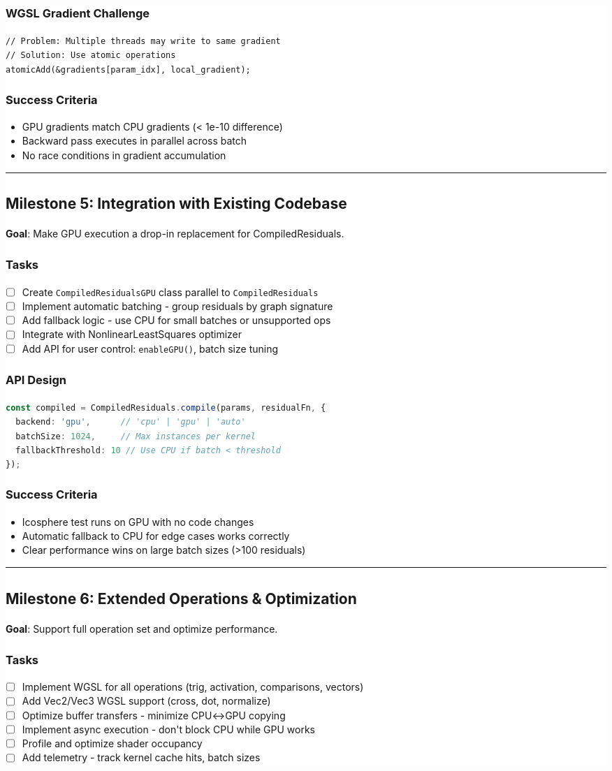 ### WGSL Gradient Challenge
```wgsl
// Problem: Multiple threads may write to same gradient
// Solution: Use atomic operations
atomicAdd(&gradients[param_idx], local_gradient);
```

### Success Criteria
- GPU gradients match CPU gradients (< 1e-10 difference)
- Backward pass executes in parallel across batch
- No race conditions in gradient accumulation

---

## Milestone 5: Integration with Existing Codebase
**Goal**: Make GPU execution a drop-in replacement for CompiledResiduals.

### Tasks
- [ ] Create `CompiledResidualsGPU` class parallel to `CompiledResiduals`
- [ ] Implement automatic batching - group residuals by graph signature
- [ ] Add fallback logic - use CPU for small batches or unsupported ops
- [ ] Integrate with NonlinearLeastSquares optimizer
- [ ] Add API for user control: `enableGPU()`, batch size tuning

### API Design
```typescript
const compiled = CompiledResiduals.compile(params, residualFn, {
  backend: 'gpu',      // 'cpu' | 'gpu' | 'auto'
  batchSize: 1024,     // Max instances per kernel
  fallbackThreshold: 10 // Use CPU if batch < threshold
});
```

### Success Criteria
- Icosphere test runs on GPU with no code changes
- Automatic fallback to CPU for edge cases works correctly
- Clear performance wins on large batch sizes (>100 residuals)

---

## Milestone 6: Extended Operations & Optimization
**Goal**: Support full operation set and optimize performance.

### Tasks
- [ ] Implement WGSL for all operations (trig, activation, comparisons, vectors)
- [ ] Add Vec2/Vec3 WGSL support (cross, dot, normalize)
- [ ] Optimize buffer transfers - minimize CPU↔GPU copying
- [ ] Implement async execution - don't block CPU while GPU works
- [ ] Profile and optimize shader occupancy
- [ ] Add telemetry - track kernel cache hits, batch sizes

